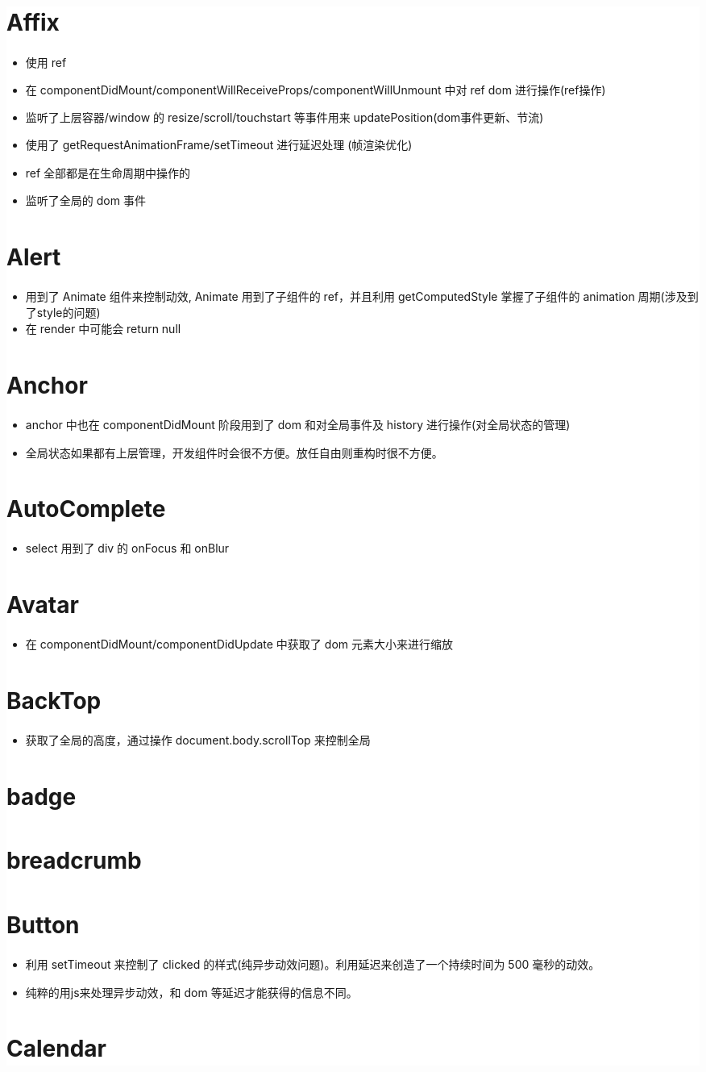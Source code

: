# Affix

 - 使用 ref
 - 在 componentDidMount/componentWillReceiveProps/componentWillUnmount 中对 ref dom 进行操作(ref操作)
 - 监听了上层容器/window 的 resize/scroll/touchstart 等事件用来 updatePosition(dom事件更新、节流)
 - 使用了 getRequestAnimationFrame/setTimeout 进行延迟处理 (帧渲染优化)
  
 - ref 全部都是在生命周期中操作的
 - 监听了全局的 dom 事件
  
# Alert
   
 - 用到了 Animate 组件来控制动效, Animate 用到了子组件的  ref，并且利用 getComputedStyle 掌握了子组件的 animation 周期(涉及到了style的问题)
 - 在 render 中可能会 return null
  
  
# Anchor
  
 - anchor 中也在 componentDidMount 阶段用到了 dom 和对全局事件及 history 进行操作(对全局状态的管理)
  
 - 全局状态如果都有上层管理，开发组件时会很不方便。放任自由则重构时很不方便。
  
# AutoComplete

 - select 用到了 div 的 onFocus 和 onBlur
  
# Avatar

 - 在 componentDidMount/componentDidUpdate 中获取了 dom 元素大小来进行缩放

# BackTop

 - 获取了全局的高度，通过操作 document.body.scrollTop 来控制全局

# badge

# breadcrumb

# Button

 - 利用 setTimeout 来控制了 clicked 的样式(纯异步动效问题)。利用延迟来创造了一个持续时间为 500 毫秒的动效。
 
 - 纯粹的用js来处理异步动效，和 dom 等延迟才能获得的信息不同。
 
# Calendar
  